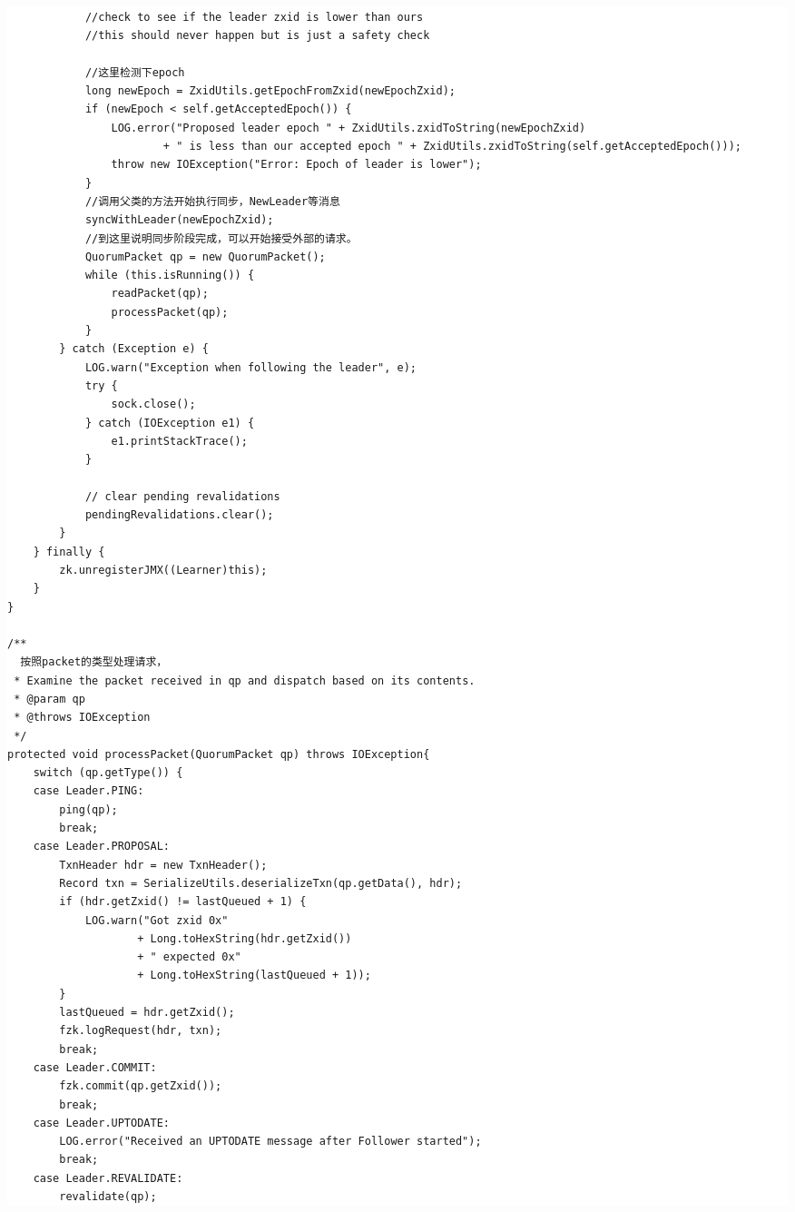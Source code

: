                 //check to see if the leader zxid is lower than ours
                //this should never happen but is just a safety check
                
                //这里检测下epoch
                long newEpoch = ZxidUtils.getEpochFromZxid(newEpochZxid);
                if (newEpoch < self.getAcceptedEpoch()) {
                    LOG.error("Proposed leader epoch " + ZxidUtils.zxidToString(newEpochZxid)
                            + " is less than our accepted epoch " + ZxidUtils.zxidToString(self.getAcceptedEpoch()));
                    throw new IOException("Error: Epoch of leader is lower");
                }
                //调用父类的方法开始执行同步，NewLeader等消息
                syncWithLeader(newEpochZxid);                
                //到这里说明同步阶段完成，可以开始接受外部的请求。
                QuorumPacket qp = new QuorumPacket();
                while (this.isRunning()) {
                    readPacket(qp);
                    processPacket(qp);
                }
            } catch (Exception e) {
                LOG.warn("Exception when following the leader", e);
                try {
                    sock.close();
                } catch (IOException e1) {
                    e1.printStackTrace();
                }
    
                // clear pending revalidations
                pendingRevalidations.clear();
            }
        } finally {
            zk.unregisterJMX((Learner)this);
        }
    }

    /**
      按照packet的类型处理请求，
     * Examine the packet received in qp and dispatch based on its contents.
     * @param qp
     * @throws IOException
     */
    protected void processPacket(QuorumPacket qp) throws IOException{
        switch (qp.getType()) {
        case Leader.PING:            
            ping(qp);            
            break;
        case Leader.PROPOSAL:            
            TxnHeader hdr = new TxnHeader();
            Record txn = SerializeUtils.deserializeTxn(qp.getData(), hdr);
            if (hdr.getZxid() != lastQueued + 1) {
                LOG.warn("Got zxid 0x"
                        + Long.toHexString(hdr.getZxid())
                        + " expected 0x"
                        + Long.toHexString(lastQueued + 1));
            }
            lastQueued = hdr.getZxid();
            fzk.logRequest(hdr, txn);
            break;
        case Leader.COMMIT:
            fzk.commit(qp.getZxid());
            break;
        case Leader.UPTODATE:
            LOG.error("Received an UPTODATE message after Follower started");
            break;
        case Leader.REVALIDATE:
            revalidate(qp);